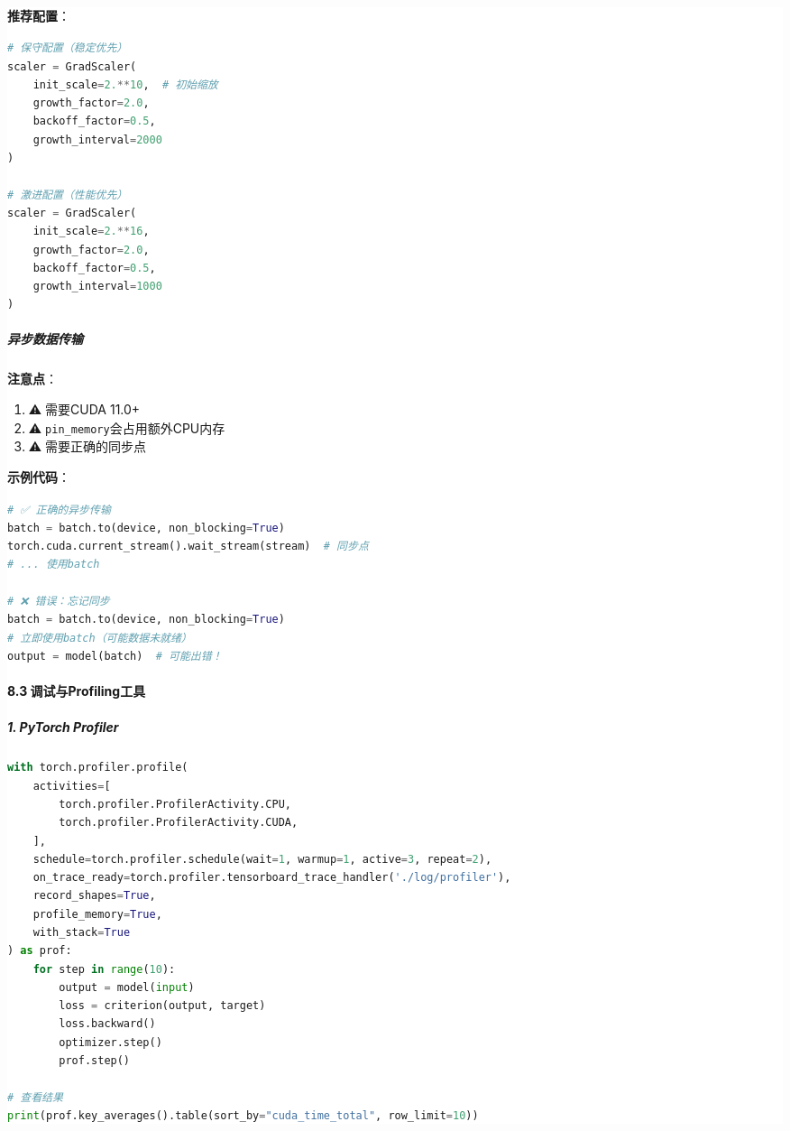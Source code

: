 **推荐配置**：
```python
# 保守配置（稳定优先）
scaler = GradScaler(
    init_scale=2.**10,  # 初始缩放
    growth_factor=2.0,
    backoff_factor=0.5,
    growth_interval=2000
)

# 激进配置（性能优先）
scaler = GradScaler(
    init_scale=2.**16,
    growth_factor=2.0,
    backoff_factor=0.5,
    growth_interval=1000
)
```

##### 异步数据传输

**注意点**：
1. ⚠️ 需要CUDA 11.0+
2. ⚠️ `pin_memory`会占用额外CPU内存
3. ⚠️ 需要正确的同步点

**示例代码**：
```python
# ✅ 正确的异步传输
batch = batch.to(device, non_blocking=True)
torch.cuda.current_stream().wait_stream(stream)  # 同步点
# ... 使用batch

# ❌ 错误：忘记同步
batch = batch.to(device, non_blocking=True)
# 立即使用batch（可能数据未就绪）
output = model(batch)  # 可能出错！
```

#### 8.3 调试与Profiling工具

##### 1. PyTorch Profiler

```python
with torch.profiler.profile(
    activities=[
        torch.profiler.ProfilerActivity.CPU,
        torch.profiler.ProfilerActivity.CUDA,
    ],
    schedule=torch.profiler.schedule(wait=1, warmup=1, active=3, repeat=2),
    on_trace_ready=torch.profiler.tensorboard_trace_handler('./log/profiler'),
    record_shapes=True,
    profile_memory=True,
    with_stack=True
) as prof:
    for step in range(10):
        output = model(input)
        loss = criterion(output, target)
        loss.backward()
        optimizer.step()
        prof.step()

# 查看结果
print(prof.key_averages().table(sort_by="cuda_time_total", row_limit=10))
```
